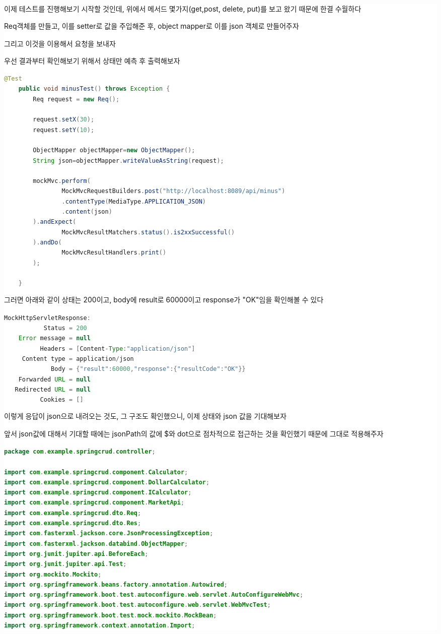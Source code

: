 이제 테스트를 진행해보기 시작할 것인데, 위에서 메서드 몇가지(get,post, delete, put)를 보고 왔기 때문에 한결 수월하다

Req객체를 만들고, 이를 setter로 값을 주입해준 후, object mapper로 이를 json 객체로 만들어주자

그리고 이것을 이용해서 요청을 보내자

우선 결과부터 확인해보기 위해서 상태만 예측 후 출력해보자

```java
@Test
    public void minusTest() throws Exception {
        Req request = new Req();

        request.setX(30);
        request.setY(10);

        ObjectMapper objectMapper=new ObjectMapper();
        String json=objectMapper.writeValueAsString(request);

        mockMvc.perform(
                MockMvcRequestBuilders.post("http://localhost:8089/api/minus")
                .contentType(MediaType.APPLICATION_JSON)
                .content(json)
        ).andExpect(
                MockMvcResultMatchers.status().is2xxSuccessful()
        ).andDo(
                MockMvcResultHandlers.print()
        );

    }
```

그러면 아래와 같이 상태는 200이고, body에 result로 60000이고 response가 "OK"임을 확인해볼 수 있다

```java
MockHttpServletResponse:
           Status = 200
    Error message = null
          Headers = [Content-Type:"application/json"]
     Content type = application/json
             Body = {"result":60000,"response":{"resultCode":"OK"}}
    Forwarded URL = null
   Redirected URL = null
          Cookies = []
```

이렇게 응답이 json으로 내려오는 것도, 그 구조도 확인했으니, 이제 상태와 json 값을 기대해보자

앞서 json값에 대해서 기대할 때에는 jsonPath의 값에 $와 dot으로 점차적으로 접근하는 것을 확인했기 때문에 그대로 적용해주자

```java
package com.example.springcrud.controller;

import com.example.springcrud.component.Calculator;
import com.example.springcrud.component.DollarCalculator;
import com.example.springcrud.component.ICalculator;
import com.example.springcrud.component.MarketApi;
import com.example.springcrud.dto.Req;
import com.example.springcrud.dto.Res;
import com.fasterxml.jackson.core.JsonProcessingException;
import com.fasterxml.jackson.databind.ObjectMapper;
import org.junit.jupiter.api.BeforeEach;
import org.junit.jupiter.api.Test;
import org.mockito.Mockito;
import org.springframework.beans.factory.annotation.Autowired;
import org.springframework.boot.test.autoconfigure.web.servlet.AutoConfigureWebMvc;
import org.springframework.boot.test.autoconfigure.web.servlet.WebMvcTest;
import org.springframework.boot.test.mock.mockito.MockBean;
import org.springframework.context.annotation.Import;
```